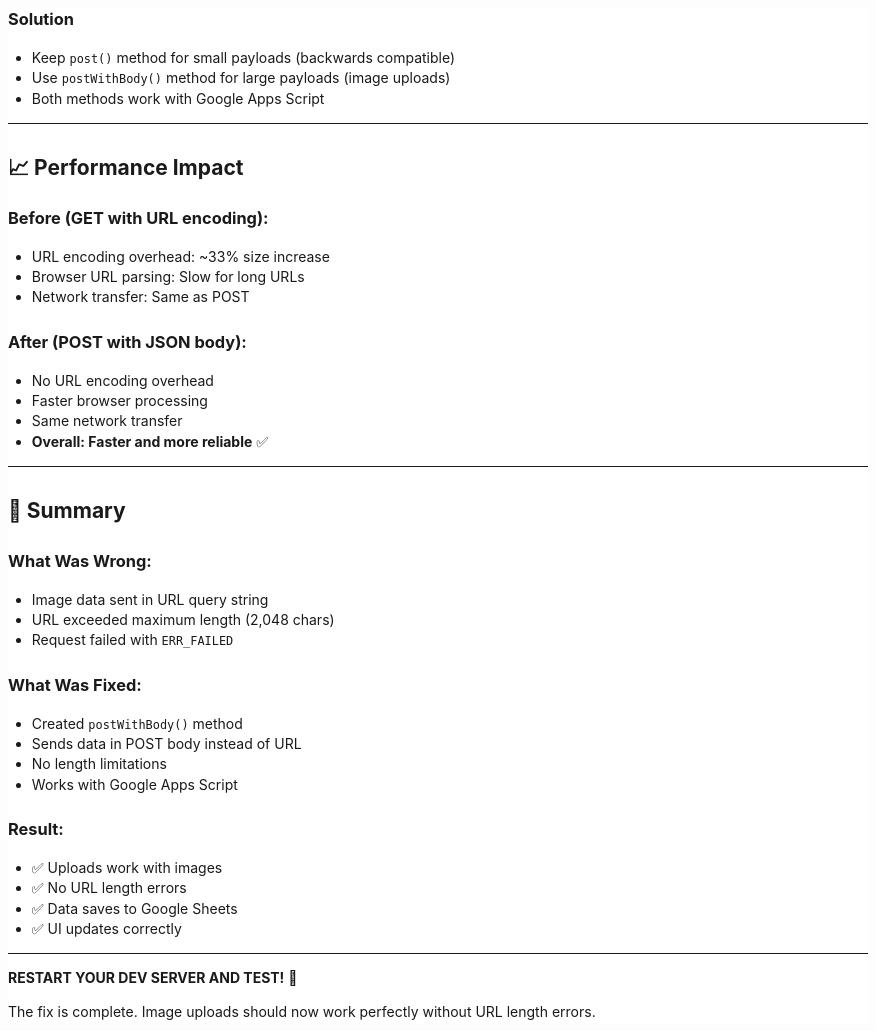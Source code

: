### Solution

- Keep `post()` method for small payloads (backwards compatible)
- Use `postWithBody()` method for large payloads (image uploads)
- Both methods work with Google Apps Script

---

## 📈 **Performance Impact**

### Before (GET with URL encoding):
- URL encoding overhead: ~33% size increase
- Browser URL parsing: Slow for long URLs
- Network transfer: Same as POST

### After (POST with JSON body):
- No URL encoding overhead
- Faster browser processing
- Same network transfer
- **Overall: Faster and more reliable** ✅

---

## 🎉 **Summary**

### What Was Wrong:
- Image data sent in URL query string
- URL exceeded maximum length (2,048 chars)
- Request failed with `ERR_FAILED`

### What Was Fixed:
- Created `postWithBody()` method
- Sends data in POST body instead of URL
- No length limitations
- Works with Google Apps Script

### Result:
- ✅ Uploads work with images
- ✅ No URL length errors
- ✅ Data saves to Google Sheets
- ✅ UI updates correctly

---

**RESTART YOUR DEV SERVER AND TEST!** 🚀

The fix is complete. Image uploads should now work perfectly without URL length errors.

